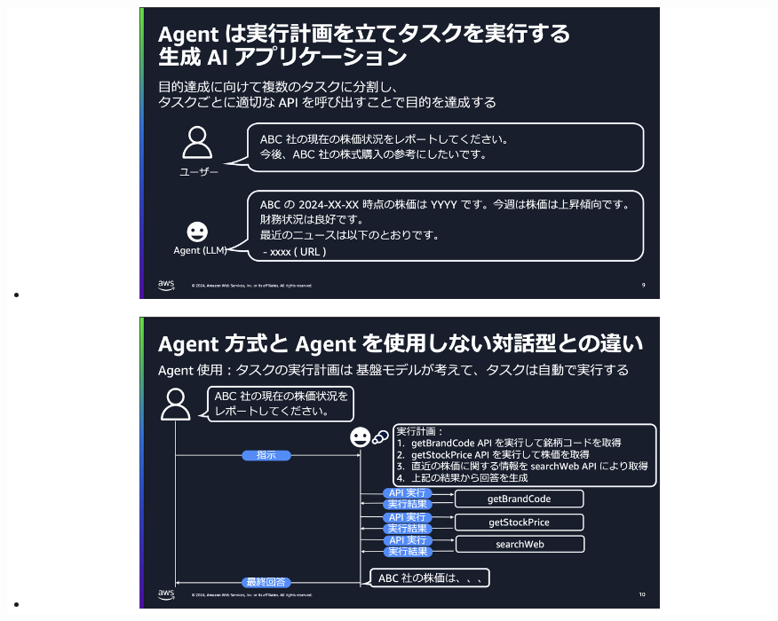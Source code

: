   - <p align='center'><img src='./img/README_2024-11-03-14-52-29.png' width='70%'></p>
  - <p align='center'><img src='./img/README_2024-11-03-14-52-44.png' width='70%'></p>